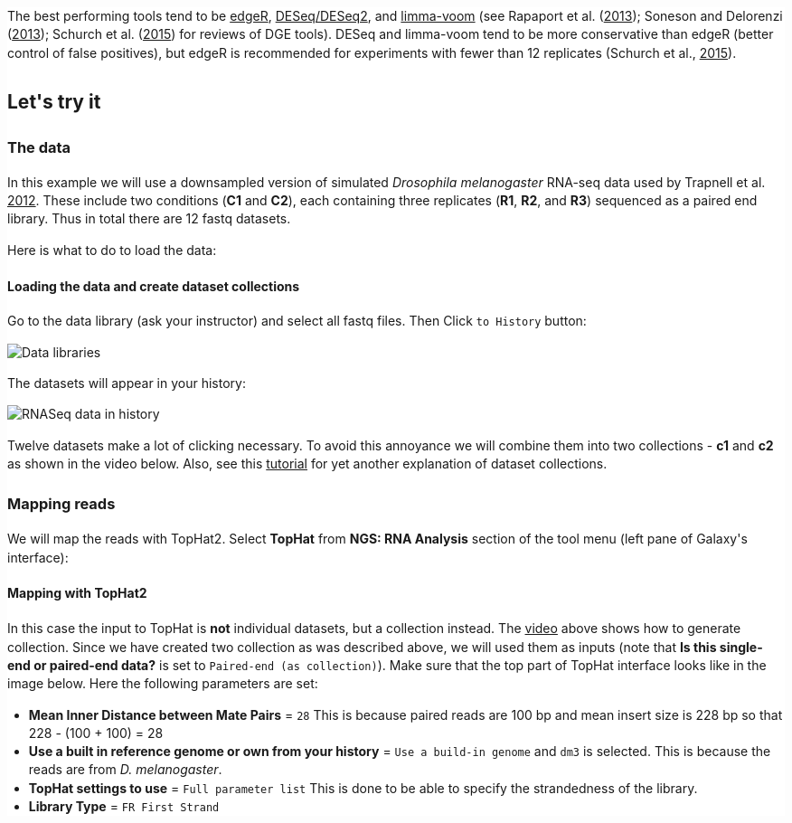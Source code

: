 The best performing tools tend to be [edgeR](https://bioconductor.org/packages/release/bioc/html/edgeR.html), [DESeq/DESeq2](https://bioconductor.org/packages/release/bioc/html/DESeq2.html), and [limma-voom](https://www.bioconductor.org/packages/release/bioc/html/limma.html) (see Rapaport et al. ([2013](https://link.springer.com/article/10.1186/gb-2013-14-9-r95)); Soneson and Delorenzi ([2013](https://bmcbioinformatics.biomedcentral.com/articles/10.1186/1471-2105-14-91)); Schurch et al. ([2015](http://arxiv.org/abs/1505.02017)) for reviews of DGE tools). DESeq and limma-voom tend to be more conservative than edgeR (better control of false positives), but edgeR is recommended for experiments with fewer than 12 replicates (Schurch et al., [2015](http://arxiv.org/abs/1505.02017)).

## Let's try it

### The data

In this example we will use a downsampled version of simulated *Drosophila melanogaster* RNA-seq data used by Trapnell et al. [2012](https://www.ncbi.nlm.nih.gov/pmc/articles/PMC3334321/). These include two conditions (**C1** and **C2**), each containing three replicates (**R1**, **R2**, and **R3**) sequenced as a paired end library. Thus in total there are 12 fastq datasets.

Here is what to do to load the data:

#### Loading the data and create dataset collections

 Go to the data library (ask your instructor) and select all fastq files. Then Click `to History` button:

![Data libraries](../../images/rnaseq_library.png)

The datasets will appear in your history:

![RNASeq data in history](../../images/rnaseq_data_in_history.png)

Twelve datasets make a lot of clicking necessary. To avoid this annoyance we will combine them into two collections - **c1** and **c2** as shown in the video below. Also, see this [tutorial]({{site.baseurl}}/topics/galaxy-interface/tutorials/processing-many-samples-at-once/tutorial.html) for yet another explanation of dataset collections.
 <div class="embed-responsive embed-responsive-16by9"><iframe src="https://player.vimeo.com/video/163625221" webkitallowfullscreen mozallowfullscreen allowfullscreen></iframe></div>


### Mapping reads

We will map the reads with TopHat2. Select **TopHat** from **NGS: RNA Analysis** section of the tool menu (left pane of Galaxy's interface):

#### Mapping with TopHat2

In this case the input to TopHat is **not** individual datasets, but a collection instead. The [video](https://vimeo.com/163625221) above shows how to generate collection. Since we have created two collection as was described above, we will used them as inputs (note that **Is this single-end or paired-end data?** is set to `Paired-end (as collection)`). Make sure that the top part of TopHat interface looks like in the image below. Here the following parameters are set:

* **Mean Inner Distance between Mate Pairs** = `28` This is because paired reads are 100 bp and mean insert size is 228 bp so that 228 - (100 + 100) = 28
* **Use a built in reference genome or own from your history** = `Use a build-in genome` and `dm3` is selected. This is because the reads are from *D. melanogaster*.
* **TopHat settings to use** = `Full parameter list` This is done to be able to specify the strandedness of the library.
* **Library Type** = `FR First Strand`
